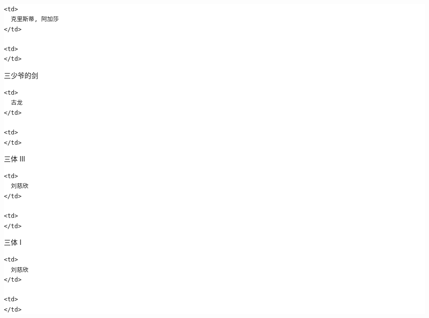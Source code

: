     <td>
      克里斯蒂, 阿加莎
    </td>
    
    <td>
    </td>
  </tr>
  
  <tr>
    <td height="18">
      三少爷的剑
    </td>
    
    <td>
      古龙
    </td>
    
    <td>
    </td>
  </tr>
  
  <tr>
    <td height="18">
      三体 Ⅲ
    </td>
    
    <td>
      刘慈欣
    </td>
    
    <td>
    </td>
  </tr>
  
  <tr>
    <td height="18">
      三体 I
    </td>
    
    <td>
      刘慈欣
    </td>
    
    <td>
    </td>
